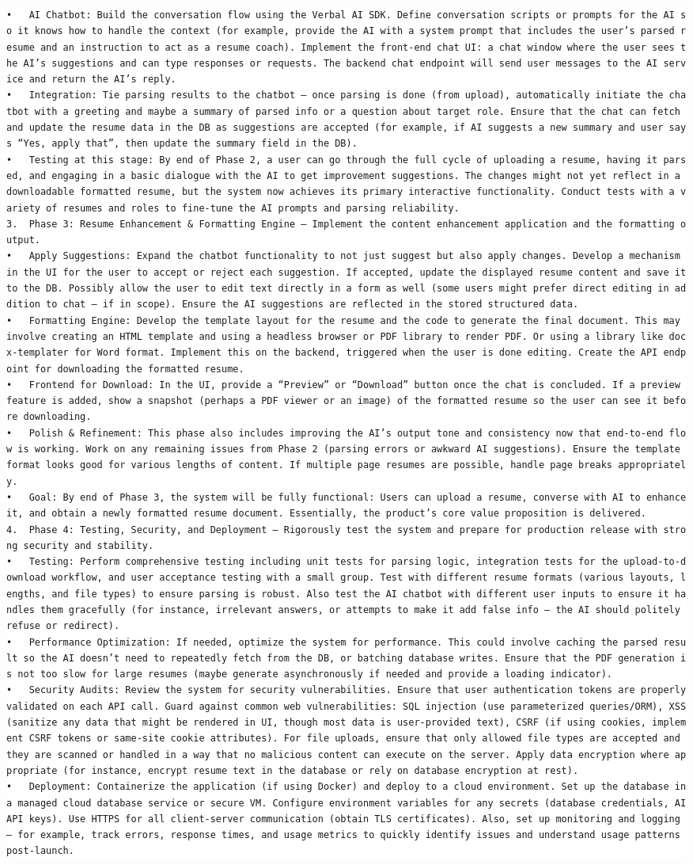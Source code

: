 	•	AI Chatbot: Build the conversation flow using the Verbal AI SDK. Define conversation scripts or prompts for the AI so it knows how to handle the context (for example, provide the AI with a system prompt that includes the user’s parsed resume and an instruction to act as a resume coach). Implement the front-end chat UI: a chat window where the user sees the AI’s suggestions and can type responses or requests. The backend chat endpoint will send user messages to the AI service and return the AI’s reply.
	•	Integration: Tie parsing results to the chatbot – once parsing is done (from upload), automatically initiate the chatbot with a greeting and maybe a summary of parsed info or a question about target role. Ensure that the chat can fetch and update the resume data in the DB as suggestions are accepted (for example, if AI suggests a new summary and user says “Yes, apply that”, then update the summary field in the DB).
	•	Testing at this stage: By end of Phase 2, a user can go through the full cycle of uploading a resume, having it parsed, and engaging in a basic dialogue with the AI to get improvement suggestions. The changes might not yet reflect in a downloadable formatted resume, but the system now achieves its primary interactive functionality. Conduct tests with a variety of resumes and roles to fine-tune the AI prompts and parsing reliability.
	3.	Phase 3: Resume Enhancement & Formatting Engine – Implement the content enhancement application and the formatting output.
	•	Apply Suggestions: Expand the chatbot functionality to not just suggest but also apply changes. Develop a mechanism in the UI for the user to accept or reject each suggestion. If accepted, update the displayed resume content and save it to the DB. Possibly allow the user to edit text directly in a form as well (some users might prefer direct editing in addition to chat – if in scope). Ensure the AI suggestions are reflected in the stored structured data.
	•	Formatting Engine: Develop the template layout for the resume and the code to generate the final document. This may involve creating an HTML template and using a headless browser or PDF library to render PDF. Or using a library like docx-templater for Word format. Implement this on the backend, triggered when the user is done editing. Create the API endpoint for downloading the formatted resume.
	•	Frontend for Download: In the UI, provide a “Preview” or “Download” button once the chat is concluded. If a preview feature is added, show a snapshot (perhaps a PDF viewer or an image) of the formatted resume so the user can see it before downloading.
	•	Polish & Refinement: This phase also includes improving the AI’s output tone and consistency now that end-to-end flow is working. Work on any remaining issues from Phase 2 (parsing errors or awkward AI suggestions). Ensure the template format looks good for various lengths of content. If multiple page resumes are possible, handle page breaks appropriately.
	•	Goal: By end of Phase 3, the system will be fully functional: Users can upload a resume, converse with AI to enhance it, and obtain a newly formatted resume document. Essentially, the product’s core value proposition is delivered.
	4.	Phase 4: Testing, Security, and Deployment – Rigorously test the system and prepare for production release with strong security and stability.
	•	Testing: Perform comprehensive testing including unit tests for parsing logic, integration tests for the upload-to-download workflow, and user acceptance testing with a small group. Test with different resume formats (various layouts, lengths, and file types) to ensure parsing is robust. Also test the AI chatbot with different user inputs to ensure it handles them gracefully (for instance, irrelevant answers, or attempts to make it add false info – the AI should politely refuse or redirect).
	•	Performance Optimization: If needed, optimize the system for performance. This could involve caching the parsed result so the AI doesn’t need to repeatedly fetch from the DB, or batching database writes. Ensure that the PDF generation is not too slow for large resumes (maybe generate asynchronously if needed and provide a loading indicator).
	•	Security Audits: Review the system for security vulnerabilities. Ensure that user authentication tokens are properly validated on each API call. Guard against common web vulnerabilities: SQL injection (use parameterized queries/ORM), XSS (sanitize any data that might be rendered in UI, though most data is user-provided text), CSRF (if using cookies, implement CSRF tokens or same-site cookie attributes). For file uploads, ensure that only allowed file types are accepted and they are scanned or handled in a way that no malicious content can execute on the server. Apply data encryption where appropriate (for instance, encrypt resume text in the database or rely on database encryption at rest).
	•	Deployment: Containerize the application (if using Docker) and deploy to a cloud environment. Set up the database in a managed cloud database service or secure VM. Configure environment variables for any secrets (database credentials, AI API keys). Use HTTPS for all client-server communication (obtain TLS certificates). Also, set up monitoring and logging – for example, track errors, response times, and usage metrics to quickly identify issues and understand usage patterns post-launch.